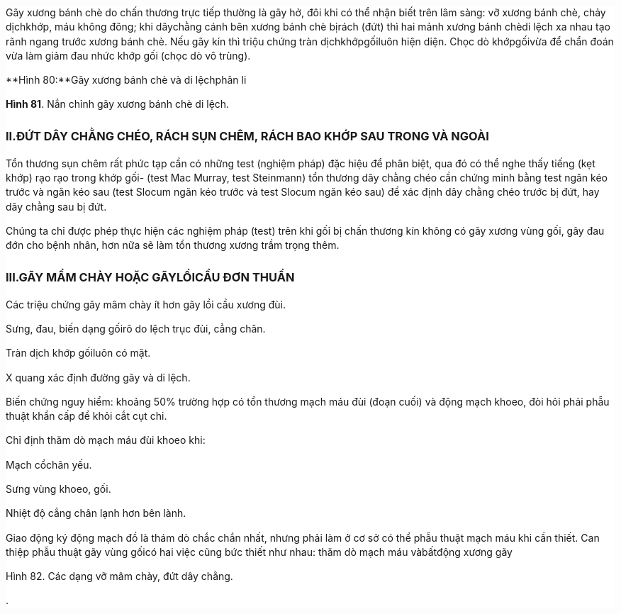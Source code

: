 
Gãy xương bánh chè do chấn thương trực tiếp thường là gãy hở, đôi khi có thể nhận biết trên lâm sàng: vỡ xương bánh chè, chảy dịchkhớp, máu không đông; khi dâychằng cánh bên xương bánh chè bịrách (đứt) thì hai mảnh xương bánh chèdi lệch xa nhau tạo rãnh ngang trước xương bánh chè. Nếu gãy kín thì triộu chứng tràn dịchkhớpgốiluôn hiện diện. Chọc dò khớpgốivừa để chẩn đoán vừa làm giảm đau nhức khớp gối (chọc dò vô trùng).



**Hình 80:**Gãy xương bánh chè và di lệchphân li







**Hình 81**. Nắn chỉnh gãy xương bánh chè di lệch.

### II.ĐỨT DÂY CHẰNG CHÉO, RÁCH SỤN CHÊM, RÁCH BAO KHỚP SAU TRONG VÀ NGOÀI


Tổn thương sụn chêm rất phức tạp cần có những test (nghiệm pháp) đặc hiệu để phân biệt, qua đó có thể nghe thấy tiếng (kẹt khớp) rạo rạo trong khớp gối- (test Mac Murray, test Steinmann) tổn thương dây chằng chéo cần chứng minh bằng test ngăn kéo trước và ngăn kéo sau (test Slocum ngăn kéo trước và test Slocum ngăn kéo sau) để xác định dây chằng chéo trước bị đứt, hay dây chằng sau bị đứt.

Chúng ta chỉ được phép thực hiện các nghiệm pháp (test) trên khi gốỉ bị chấn thương kín không có gãy xương vùng gối, gây đau đớn cho bệnh nhân, hơn nữa sẽ làm tổn thương xương trầm trọng thêm.

### III.GÃY MẦM CHÀY HOẶC GÃYLỒICẦU ĐƠN THUẦN


Các triệu chứng gãy mâm chày ít hơn gãy lồi cầu xương đùi.

Sưng, đau, biến dạng gốirõ do lệch trục đùi, cẳng chân.

Tràn dịch khớp gốiluôn có mặt.

X quang xác định đường gãy và di lệch.

Biến chứng nguy hiểm: khoảng 50% trường hợp có tổn thương mạch máu đùi (đoạn cuối) và động mạch khoeo, đòi hỏi phải phẫu thuật khẩn cấp để khỏi cắt cụt chi.

Chỉ định thăm dò mạch máu đùi khoeo khi:

Mạch cổchân yếu.

Sưng vùng khoeo, gối.

Nhiệt độ cẳng chân lạnh hơn bên lành.

Giao động ký động mạch đồ là thám dò chắc chắn nhất, nhưng phải làm ở cơ sở có thể phẫu thuật mạch máu khi cần thiết. Can thiệp phẫu thuật gãy vùng gốicó hai việc cũng bức thiết như nhau: thăm dò mạch máu vàbấtđộng xương gãy

Hình 82. Các dạng vỡ mâm chày, đứt dây chằng.



.


